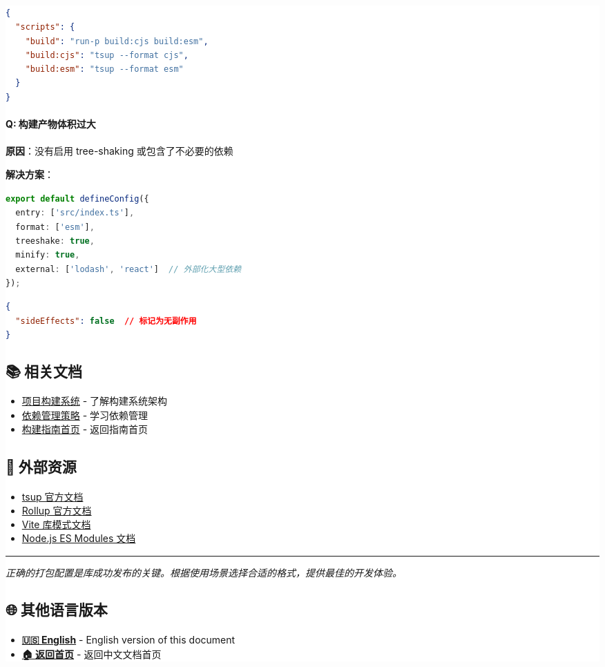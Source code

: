 ```json
{
  "scripts": {
    "build": "run-p build:cjs build:esm",
    "build:cjs": "tsup --format cjs",
    "build:esm": "tsup --format esm"
  }
}
```

#### Q: 构建产物体积过大
**原因**：没有启用 tree-shaking 或包含了不必要的依赖

**解决方案**：
```typescript
export default defineConfig({
  entry: ['src/index.ts'],
  format: ['esm'],
  treeshake: true,
  minify: true,
  external: ['lodash', 'react']  // 外部化大型依赖
});
```

```json
{
  "sideEffects": false  // 标记为无副作用
}
```

## 📚 相关文档

- [项目构建系统](./project-build-system.md) - 了解构建系统架构
- [依赖管理策略](./dependency-management.md) - 学习依赖管理
- [构建指南首页](./index.md) - 返回指南首页

## 🔗 外部资源

- [tsup 官方文档](https://tsup.egoist.dev/)
- [Rollup 官方文档](https://rollupjs.org/)
- [Vite 库模式文档](https://vitejs.dev/guide/build.html#library-mode)
- [Node.js ES Modules 文档](https://nodejs.org/api/esm.html)

---

*正确的打包配置是库成功发布的关键。根据使用场景选择合适的格式，提供最佳的开发体验。*

## 🌐 其他语言版本

- **[🇺🇸 English](../../en/builder-guide/build-formats-config.md)** - English version of this document
- **[🏠 返回首页](../index.md)** - 返回中文文档首页
